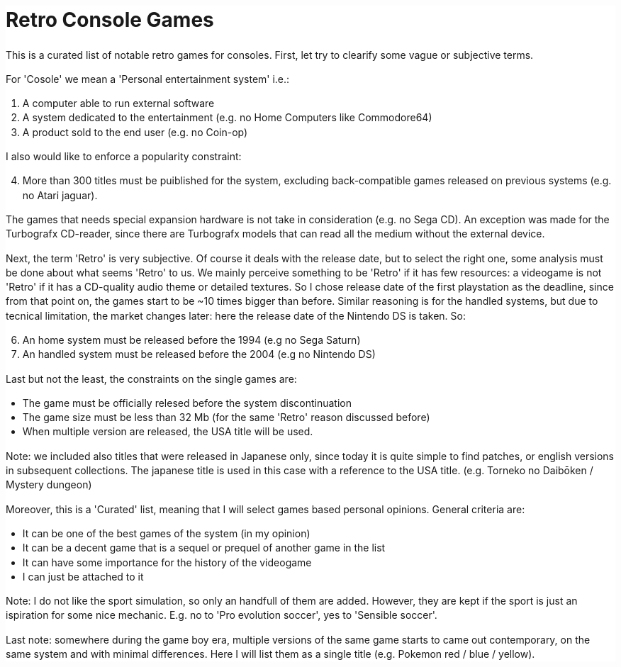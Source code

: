 
Retro Console Games
=================

This is a curated list of notable retro games for consoles. First, let try to clearify some vague or subjective terms.

For 'Cosole' we mean a 'Personal entertainment system' i.e.:

1) A computer able to run external software
2) A system dedicated to the entertainment (e.g. no Home Computers like Commodore64)
3) A product sold to the end user (e.g. no Coin-op)

I also would like to enforce a popularity constraint:

4) More than 300 titles must be puiblished for the system, excluding back-compatible games released on previous systems (e.g. no Atari jaguar).

The games that needs special expansion hardware is not take in consideration (e.g. no Sega CD). An exception was made for the Turbografx CD-reader, since there are Turbografx models that can read all the medium without the external device.

Next, the term 'Retro' is very subjective. Of course it deals with the release date, but to select the right one, some analysis must be done about what seems 'Retro' to us. We mainly perceive something to be 'Retro' if it has few resources: a videogame is not 'Retro' if it has a CD-quality audio theme or detailed textures. So I chose  release date of the first playstation as the deadline, since from that point on, the games start to be ~10 times bigger than before. Similar reasoning is for the handled systems, but due to tecnical limitation, the market changes later: here the release date of the Nintendo DS is taken. So:

6) An home system must be released before the 1994 (e.g no Sega Saturn)
7) An handled system must be released before the 2004 (e.g no Nintendo DS)

Last but not the least, the constraints on the single games are:

- The game must be officially relesed before the system discontinuation
- The game size must be less than 32 Mb (for the same 'Retro' reason discussed before)
- When multiple version are released, the USA title will be used.

Note: we included also titles that were released in Japanese only, since today it is quite simple to find patches, or english versions in subsequent collections. The japanese title is used in this case with a reference to the USA title. (e.g. Torneko no Daibōken / Mystery dungeon)

Moreover, this is a 'Curated' list, meaning that I will select games based personal opinions. General criteria are:

- It can be one of the best games of the system (in my opinion)
- It can be a decent game that is a sequel or prequel of another game in the list
- It can have some importance for the history of the videogame
- I can just be attached to it

Note: I do not like the sport simulation, so only an handfull of them are added. However, they are kept if the sport is just an ispiration for some nice mechanic. E.g. no to 'Pro evolution soccer', yes to 'Sensible soccer'.

Last note: somewhere during the game boy era, multiple versions of the same game starts to came out contemporary, on the same system and with minimal differences. Here I will list them as a single title (e.g. Pokemon red / blue / yellow).
